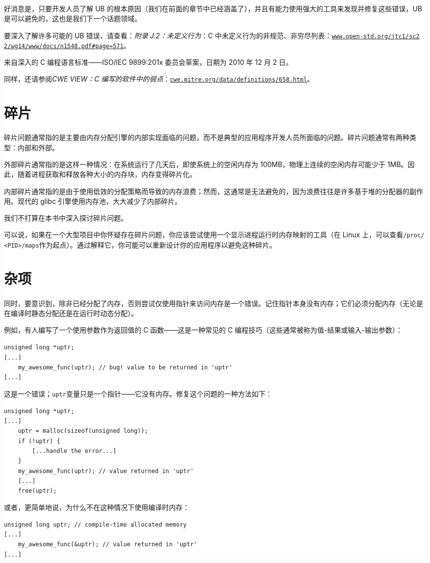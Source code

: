 好消息是，只要开发人员了解 UB 的根本原因（我们在前面的章节中已经涵盖了），并且有能力使用强大的工具来发现并修复这些错误，UB 是可以避免的，这也是我们下一个话题领域。

要深入了解许多可能的 UB 错误，请查看：*附录 J.2：未定义行为*：C 中未定义行为的非规范、非穷尽列表：[`www.open-std.org/jtc1/sc22/wg14/www/docs/n1548.pdf#page=571`](http://www.open-std.org/jtc1/sc22/wg14/www/docs/n1548.pdf#page=571)。

来自深入的 C 编程语言标准——ISO/IEC 9899:201x 委员会草案，日期为 2010 年 12 月 2 日。

同样，还请参阅*CWE VIEW：C 编写的软件中的弱点*：[`cwe.mitre.org/data/definitions/658.html`](https://cwe.mitre.org/data/definitions/658.html)。

# 碎片

碎片问题通常指的是主要由内存分配引擎的内部实现面临的问题，而不是典型的应用程序开发人员所面临的问题。碎片问题通常有两种类型：内部和外部。

外部碎片通常指的是这样一种情况：在系统运行了几天后，即使系统上的空闲内存为 100MB，物理上连续的空闲内存可能少于 1MB。因此，随着进程获取和释放各种大小的内存块，内存变得碎片化。

内部碎片通常指的是由于使用低效的分配策略而导致的内存浪费；然而，这通常是无法避免的，因为浪费往往是许多基于堆的分配器的副作用。现代的 glibc 引擎使用内存池，大大减少了内部碎片。

我们不打算在本书中深入探讨碎片问题。

可以说，如果在一个大型项目中你怀疑存在碎片问题，你应该尝试使用一个显示进程运行时内存映射的工具（在 Linux 上，可以查看`/proc/<PID>/maps`作为起点）。通过解释它，你可能可以重新设计你的应用程序以避免这种碎片。

# 杂项

同时，要意识到，除非已经分配了内存，否则尝试仅使用指针来访问内存是一个错误。记住指针本身没有内存；它们必须分配内存（无论是在编译时静态分配还是在运行时动态分配）。

例如，有人编写了一个使用参数作为返回值的 C 函数——这是一种常见的 C 编程技巧（这些通常被称为值-结果或输入-输出参数）：

```
unsigned long *uptr; 
[...] 
    my_awesome_func(uptr); // bug! value to be returned in 'uptr'
[...]
```

这是一个错误；`uptr`变量只是一个指针——它没有内存。修复这个问题的一种方法如下：

```
unsigned long *uptr; 
[...]
    uptr = malloc(sizeof(unsigned long));
    if (!uptr) {
        [...handle the error...]
    }
    my_awesome_func(uptr); // value returned in 'uptr'
    [...]
    free(uptr);
```

或者，更简单地说，为什么不在这种情况下使用编译时内存：

```
unsigned long uptr; // compile-time allocated memory
[...] 
    my_awesome_func(&uptr); // value returned in 'uptr'
[...]
```
